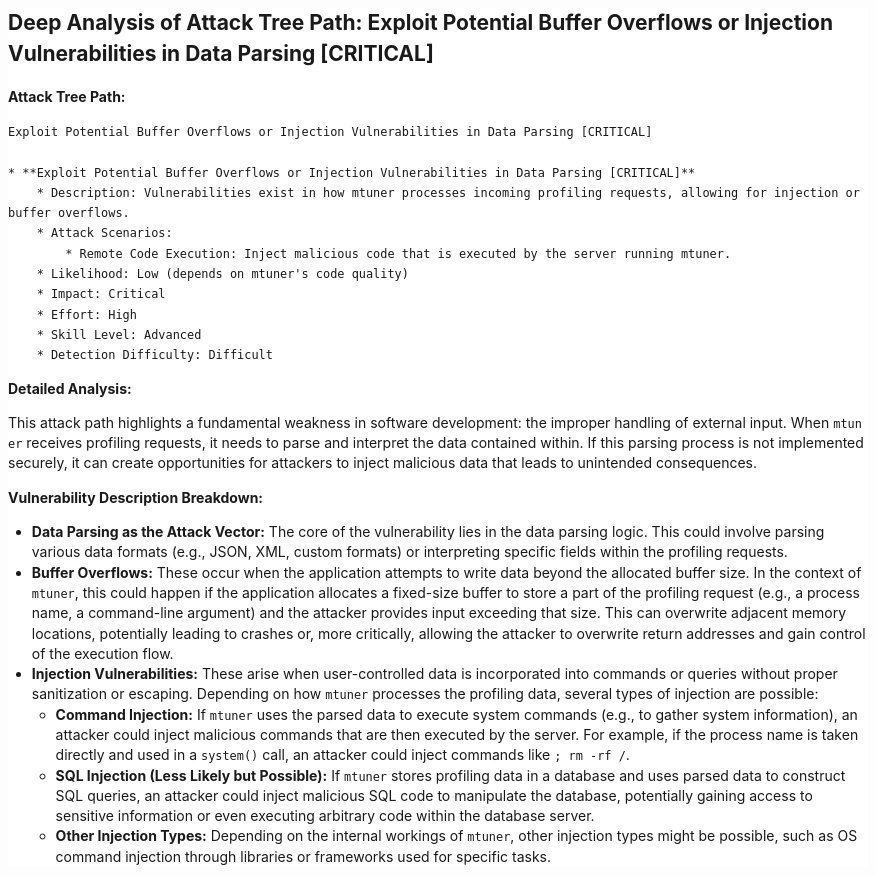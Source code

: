 
## Deep Analysis of Attack Tree Path: Exploit Potential Buffer Overflows or Injection Vulnerabilities in Data Parsing [CRITICAL]

**Attack Tree Path:**

```
Exploit Potential Buffer Overflows or Injection Vulnerabilities in Data Parsing [CRITICAL]

* **Exploit Potential Buffer Overflows or Injection Vulnerabilities in Data Parsing [CRITICAL]**
    * Description: Vulnerabilities exist in how mtuner processes incoming profiling requests, allowing for injection or buffer overflows.
    * Attack Scenarios:
        * Remote Code Execution: Inject malicious code that is executed by the server running mtuner.
    * Likelihood: Low (depends on mtuner's code quality)
    * Impact: Critical
    * Effort: High
    * Skill Level: Advanced
    * Detection Difficulty: Difficult
```

**Detailed Analysis:**

This attack path highlights a fundamental weakness in software development: the improper handling of external input. When `mtuner` receives profiling requests, it needs to parse and interpret the data contained within. If this parsing process is not implemented securely, it can create opportunities for attackers to inject malicious data that leads to unintended consequences.

**Vulnerability Description Breakdown:**

* **Data Parsing as the Attack Vector:** The core of the vulnerability lies in the data parsing logic. This could involve parsing various data formats (e.g., JSON, XML, custom formats) or interpreting specific fields within the profiling requests.
* **Buffer Overflows:** These occur when the application attempts to write data beyond the allocated buffer size. In the context of `mtuner`, this could happen if the application allocates a fixed-size buffer to store a part of the profiling request (e.g., a process name, a command-line argument) and the attacker provides input exceeding that size. This can overwrite adjacent memory locations, potentially leading to crashes or, more critically, allowing the attacker to overwrite return addresses and gain control of the execution flow.
* **Injection Vulnerabilities:** These arise when user-controlled data is incorporated into commands or queries without proper sanitization or escaping. Depending on how `mtuner` processes the profiling data, several types of injection are possible:
    * **Command Injection:** If `mtuner` uses the parsed data to execute system commands (e.g., to gather system information), an attacker could inject malicious commands that are then executed by the server. For example, if the process name is taken directly and used in a `system()` call, an attacker could inject commands like `; rm -rf /`.
    * **SQL Injection (Less Likely but Possible):** If `mtuner` stores profiling data in a database and uses parsed data to construct SQL queries, an attacker could inject malicious SQL code to manipulate the database, potentially gaining access to sensitive information or even executing arbitrary code within the database server.
    * **Other Injection Types:** Depending on the internal workings of `mtuner`, other injection types might be possible, such as OS command injection through libraries or frameworks used for specific tasks.
